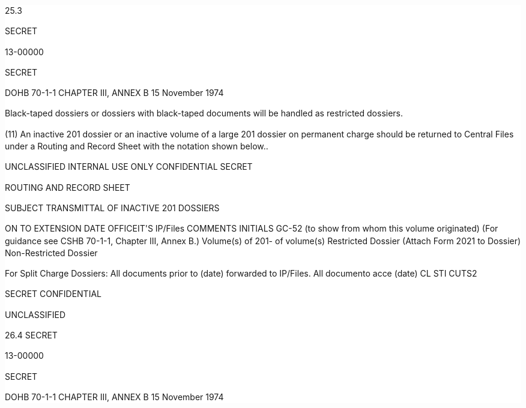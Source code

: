 25.3

SECRET

13-00000

SECRET

DOHB 70-1-1
CHAPTER III, ANNEX B
15 November 1974

Black-taped dossiers or dossiers with black-taped documents will be
handled as restricted dossiers.

(11) An inactive 201 dossier or an inactive volume of a large 201
dossier on permanent charge should be returned to Central Files under a
Routing and Record Sheet with the notation shown below..

UNCLASSIFIED INTERNAL USE ONLY CONFIDENTIAL SECRET

ROUTING AND RECORD SHEET

SUBJECT TRANSMITTAL OF INACTIVE 201 DOSSIERS

ON TO EXTENSION DATE OFFICEIT'S
IP/Files COMMENTS INITIALS
GC-52 (to show from whom
this volume originated)
(For guidance see CSHB 70-1-1,
Chapter III, Annex B.)
Volume(s) of 201- of volume(s)
Restricted Dossier
(Attach Form 2021 to
Dossier)
Non-Restricted Dossier

For Split Charge Dossiers:
All documents prior to (date)
forwarded to IP/Files. All
documento acce (date)
CL STI CUTS2

SECRET
CONFIDENTIAL

UNCLASSIFIED

26.4
SECRET

13-00000

SECRET

DOHB 70-1-1
CHAPTER III, ANNEX B
15 November 1974
